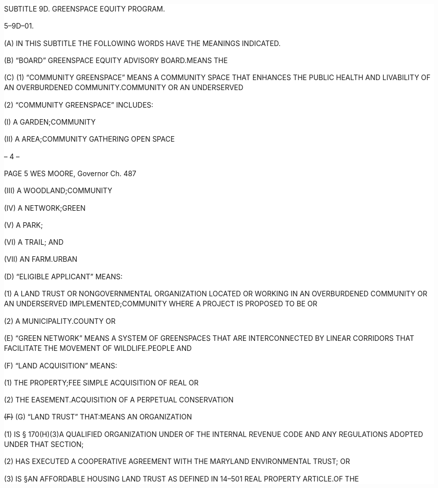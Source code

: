 SUBTITLE 9D. GREENSPACE EQUITY PROGRAM.

5–9D–01.

(A) IN THIS SUBTITLE THE FOLLOWING WORDS HAVE THE MEANINGS
INDICATED.

(B) “BOARD” GREENSPACE EQUITY ADVISORY BOARD.MEANS THE

(C) (1) “COMMUNITY GREENSPACE” MEANS A COMMUNITY SPACE THAT
ENHANCES THE PUBLIC HEALTH AND LIVABILITY OF AN OVERBURDENED
COMMUNITY.COMMUNITY OR AN UNDERSERVED

(2) “COMMUNITY GREENSPACE” INCLUDES:

(I) A GARDEN;COMMUNITY

(II) A AREA;COMMUNITY GATHERING OPEN SPACE

– 4 –

PAGE 5
WES MOORE, Governor Ch. 487

(III) A WOODLAND;COMMUNITY

(IV) A NETWORK;GREEN

(V) A PARK;

(VI) A TRAIL; AND

(VII) AN FARM.URBAN

(D) “ELIGIBLE APPLICANT” MEANS:

(1) A LAND TRUST OR NONGOVERNMENTAL ORGANIZATION LOCATED
OR WORKING IN AN OVERBURDENED COMMUNITY OR AN UNDERSERVED
IMPLEMENTED;COMMUNITY WHERE A PROJECT IS PROPOSED TO BE OR

(2) A MUNICIPALITY.COUNTY OR

(E) “GREEN NETWORK” MEANS A SYSTEM OF GREENSPACES THAT ARE
INTERCONNECTED BY LINEAR CORRIDORS THAT FACILITATE THE MOVEMENT OF
WILDLIFE.PEOPLE AND

(F) “LAND ACQUISITION” MEANS:

(1) THE PROPERTY;FEE SIMPLE ACQUISITION OF REAL OR

(2) THE EASEMENT.ACQUISITION OF A PERPETUAL CONSERVATION

~~(F)~~ (G) “LAND TRUST” THAT:MEANS AN ORGANIZATION

(1) IS § 170(H)(3)A QUALIFIED ORGANIZATION UNDER OF THE
INTERNAL REVENUE CODE AND ANY REGULATIONS ADOPTED UNDER THAT
SECTION;

(2) HAS EXECUTED A COOPERATIVE AGREEMENT WITH THE
MARYLAND ENVIRONMENTAL TRUST; OR

(3) IS §AN AFFORDABLE HOUSING LAND TRUST AS DEFINED IN
14–501 REAL PROPERTY ARTICLE.OF THE
